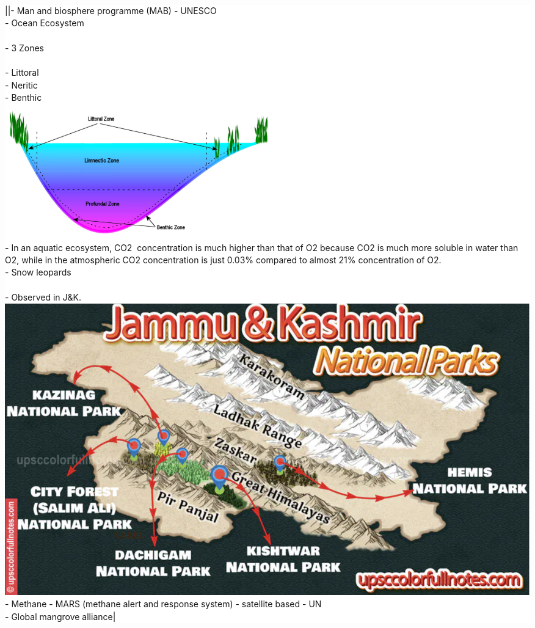 ||- Man and biosphere programme (MAB) - UNESCO<br>- Ocean Ecosystem<br>    <br>    - 3 Zones<br>        <br>        - Littoral<br>        - Neritic<br>        - Benthic<br>        ![Exported image](Obsidian-files/Media/Exported%20image%2020250607051012-13.png)<br>- In an aquatic ecosystem, CO2  concentration is much higher than that of O2 because CO2 is much more soluble in water than O2, while in the atmospheric CO2 concentration is just 0.03% compared to almost 21% concentration of O2.<br>- Snow leopards<br>    <br>    - Observed in J&K.<br>    ![Jammu Khmir KAZINAG NATIONAL PAR upsccoorf CITY FO...](Obsidian-files/Media/Exported%20image%2020250607051014-14.png)<br>- Methane - MARS (methane alert and response system) - satellite based - UN<br>- Global mangrove alliance|
